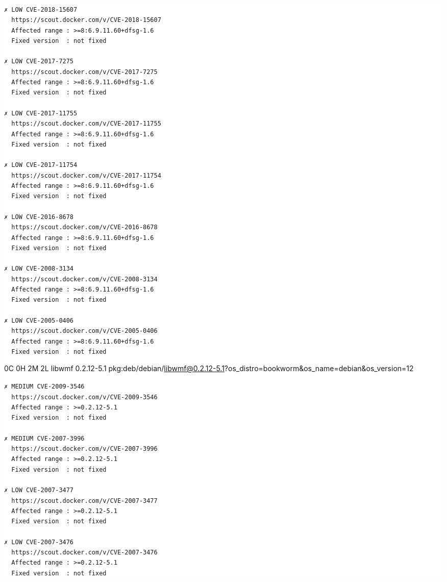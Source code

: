     ✗ LOW CVE-2018-15607
      https://scout.docker.com/v/CVE-2018-15607
      Affected range : >=8:6.9.11.60+dfsg-1.6  
      Fixed version  : not fixed               
    
    ✗ LOW CVE-2017-7275
      https://scout.docker.com/v/CVE-2017-7275
      Affected range : >=8:6.9.11.60+dfsg-1.6  
      Fixed version  : not fixed               
    
    ✗ LOW CVE-2017-11755
      https://scout.docker.com/v/CVE-2017-11755
      Affected range : >=8:6.9.11.60+dfsg-1.6  
      Fixed version  : not fixed               
    
    ✗ LOW CVE-2017-11754
      https://scout.docker.com/v/CVE-2017-11754
      Affected range : >=8:6.9.11.60+dfsg-1.6  
      Fixed version  : not fixed               
    
    ✗ LOW CVE-2016-8678
      https://scout.docker.com/v/CVE-2016-8678
      Affected range : >=8:6.9.11.60+dfsg-1.6  
      Fixed version  : not fixed               
    
    ✗ LOW CVE-2008-3134
      https://scout.docker.com/v/CVE-2008-3134
      Affected range : >=8:6.9.11.60+dfsg-1.6  
      Fixed version  : not fixed               
    
    ✗ LOW CVE-2005-0406
      https://scout.docker.com/v/CVE-2005-0406
      Affected range : >=8:6.9.11.60+dfsg-1.6  
      Fixed version  : not fixed               
    

   0C     0H     2M     2L  libwmf 0.2.12-5.1
pkg:deb/debian/libwmf@0.2.12-5.1?os_distro=bookworm&os_name=debian&os_version=12

    ✗ MEDIUM CVE-2009-3546
      https://scout.docker.com/v/CVE-2009-3546
      Affected range : >=0.2.12-5.1  
      Fixed version  : not fixed     
    
    ✗ MEDIUM CVE-2007-3996
      https://scout.docker.com/v/CVE-2007-3996
      Affected range : >=0.2.12-5.1  
      Fixed version  : not fixed     
    
    ✗ LOW CVE-2007-3477
      https://scout.docker.com/v/CVE-2007-3477
      Affected range : >=0.2.12-5.1  
      Fixed version  : not fixed     
    
    ✗ LOW CVE-2007-3476
      https://scout.docker.com/v/CVE-2007-3476
      Affected range : >=0.2.12-5.1  
      Fixed version  : not fixed     
    